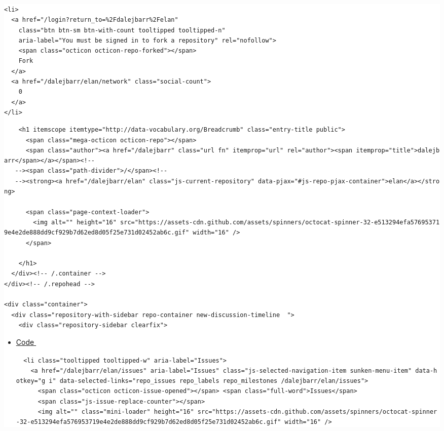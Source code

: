   </li>

    <li>
      <a href="/login?return_to=%2Fdalejbarr%2Felan"
        class="btn btn-sm btn-with-count tooltipped tooltipped-n"
        aria-label="You must be signed in to fork a repository" rel="nofollow">
        <span class="octicon octicon-repo-forked"></span>
        Fork
      </a>
      <a href="/dalejbarr/elan/network" class="social-count">
        0
      </a>
    </li>
</ul>

        <h1 itemscope itemtype="http://data-vocabulary.org/Breadcrumb" class="entry-title public">
          <span class="mega-octicon octicon-repo"></span>
          <span class="author"><a href="/dalejbarr" class="url fn" itemprop="url" rel="author"><span itemprop="title">dalejbarr</span></a></span><!--
       --><span class="path-divider">/</span><!--
       --><strong><a href="/dalejbarr/elan" class="js-current-repository" data-pjax="#js-repo-pjax-container">elan</a></strong>

          <span class="page-context-loader">
            <img alt="" height="16" src="https://assets-cdn.github.com/assets/spinners/octocat-spinner-32-e513294efa576953719e4e2de888dd9cf929b7d62ed8d05f25e731d02452ab6c.gif" width="16" />
          </span>

        </h1>
      </div><!-- /.container -->
    </div><!-- /.repohead -->

    <div class="container">
      <div class="repository-with-sidebar repo-container new-discussion-timeline  ">
        <div class="repository-sidebar clearfix">
            
<nav class="sunken-menu repo-nav js-repo-nav js-sidenav-container-pjax js-octicon-loaders"
     role="navigation"
     data-pjax="#js-repo-pjax-container"
     data-issue-count-url="/dalejbarr/elan/issues/counts">
  <ul class="sunken-menu-group">
    <li class="tooltipped tooltipped-w" aria-label="Code">
      <a href="/dalejbarr/elan" aria-label="Code" class="selected js-selected-navigation-item sunken-menu-item" data-hotkey="g c" data-selected-links="repo_source repo_downloads repo_commits repo_releases repo_tags repo_branches /dalejbarr/elan">
        <span class="octicon octicon-code"></span> <span class="full-word">Code</span>
        <img alt="" class="mini-loader" height="16" src="https://assets-cdn.github.com/assets/spinners/octocat-spinner-32-e513294efa576953719e4e2de888dd9cf929b7d62ed8d05f25e731d02452ab6c.gif" width="16" />
</a>    </li>

      <li class="tooltipped tooltipped-w" aria-label="Issues">
        <a href="/dalejbarr/elan/issues" aria-label="Issues" class="js-selected-navigation-item sunken-menu-item" data-hotkey="g i" data-selected-links="repo_issues repo_labels repo_milestones /dalejbarr/elan/issues">
          <span class="octicon octicon-issue-opened"></span> <span class="full-word">Issues</span>
          <span class="js-issue-replace-counter"></span>
          <img alt="" class="mini-loader" height="16" src="https://assets-cdn.github.com/assets/spinners/octocat-spinner-32-e513294efa576953719e4e2de888dd9cf929b7d62ed8d05f25e731d02452ab6c.gif" width="16" />
</a>      </li>
